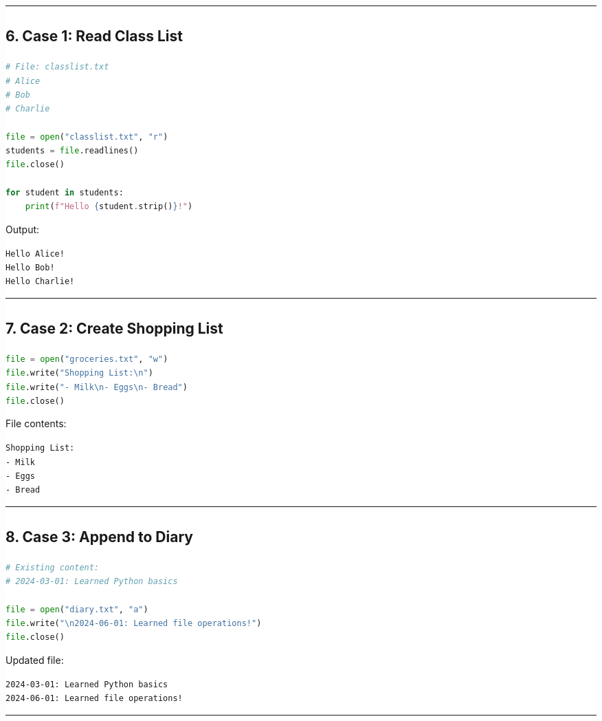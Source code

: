 ```python
```

---

## 6. Case 1: Read Class List
```python
# File: classlist.txt
# Alice
# Bob
# Charlie

file = open("classlist.txt", "r")
students = file.readlines()
file.close()

for student in students:
    print(f"Hello {student.strip()}!")
```
Output:
```
Hello Alice!
Hello Bob!
Hello Charlie!
```

---

## 7. Case 2: Create Shopping List
```python
file = open("groceries.txt", "w")
file.write("Shopping List:\n")
file.write("- Milk\n- Eggs\n- Bread")
file.close()
```
File contents:
```
Shopping List:
- Milk
- Eggs
- Bread
```

---

## 8. Case 3: Append to Diary
```python
# Existing content:
# 2024-03-01: Learned Python basics

file = open("diary.txt", "a")
file.write("\n2024-06-01: Learned file operations!")
file.close()
```
Updated file:
```
2024-03-01: Learned Python basics
2024-06-01: Learned file operations!
```

---